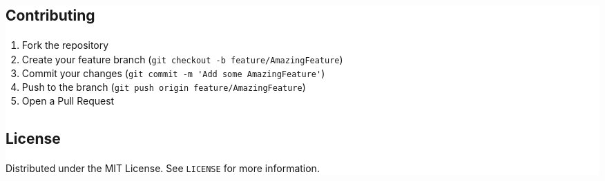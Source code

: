 ## Contributing

1. Fork the repository
2. Create your feature branch (`git checkout -b feature/AmazingFeature`)
3. Commit your changes (`git commit -m 'Add some AmazingFeature'`)
4. Push to the branch (`git push origin feature/AmazingFeature`)
5. Open a Pull Request

## License

Distributed under the MIT License. See `LICENSE` for more information.
